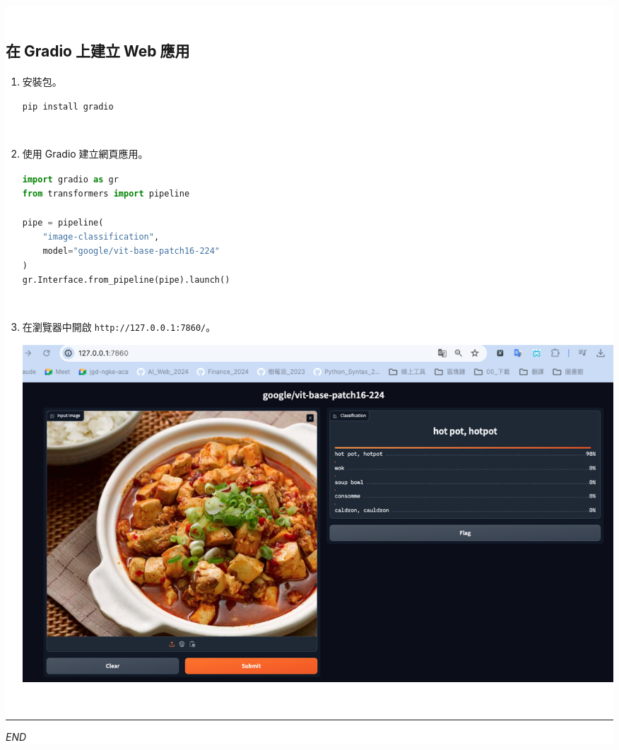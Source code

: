 <br>

## 在 Gradio 上建立 Web 應用

1. 安裝包。

    ```bash
    pip install gradio
    ```

<br>

2. 使用 Gradio 建立網頁應用。

    ```python
    import gradio as gr
    from transformers import pipeline

    pipe = pipeline(
        "image-classification",
        model="google/vit-base-patch16-224"
    )
    gr.Interface.from_pipeline(pipe).launch()
    ```

<br>

3. 在瀏覽器中開啟 `http://127.0.0.1:7860/`。

    ![](images/img_011.png)

<br>

___

_END_
